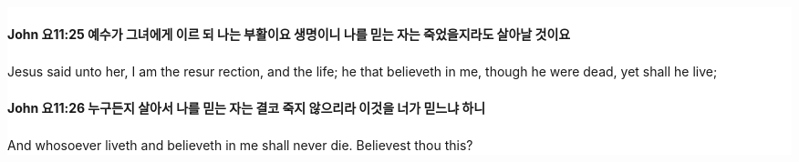 
<div class="columns">
  <div class="scriptures">
    <br>
    <div class="scripture">
      <b>John 요11:25 예수가 그녀에게 이르 되 나는 부활이요 생명이니 나를 믿는 자는 죽었을지라도 살아날 것이요 
      </b>
    </div>
    <br>
    <div class="scripture">Jesus said unto her, I am the resur rection, and the life; he that believeth in me, though he were dead, yet shall he live; 
    </div>
    <br>
    <div class="scripture">
      <b>John 요11:26 누구든지 살아서 나를 믿는 자는 결코 죽지 않으리라 이것을 너가 믿느냐 하니 
      </b>
    </div>
    <br>
    <div class="scripture">And whosoever liveth and believeth in me shall never die. Believest thou this? 
    </div>         
  </div>
  <div class="image-container">